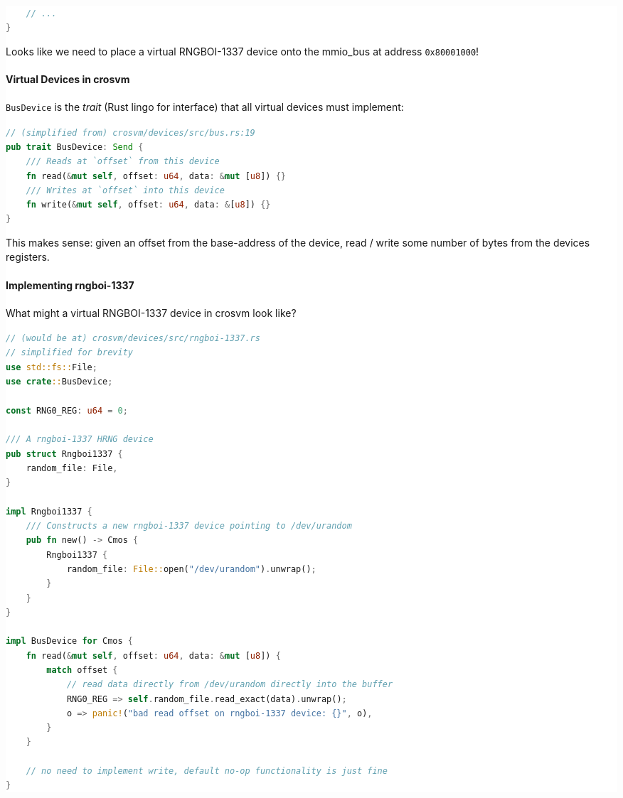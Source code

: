 ```rust
    // ...
}
```

Looks like we need to place a virtual RNGBOI-1337 device onto the mmio_bus at address `0x80001000`!

#### Virtual Devices in crosvm

`BusDevice` is the _trait_ (Rust lingo for interface) that all virtual devices must implement:

```rust
// (simplified from) crosvm/devices/src/bus.rs:19
pub trait BusDevice: Send {
    /// Reads at `offset` from this device
    fn read(&mut self, offset: u64, data: &mut [u8]) {}
    /// Writes at `offset` into this device
    fn write(&mut self, offset: u64, data: &[u8]) {}
}

```

This makes sense: given an offset from the base-address of the device, read / write some number of bytes from the devices registers.

#### Implementing rngboi-1337

What might a virtual RNGBOI-1337 device in crosvm look like?

```rust
// (would be at) crosvm/devices/src/rngboi-1337.rs
// simplified for brevity
use std::fs::File;
use crate::BusDevice;

const RNG0_REG: u64 = 0;

/// A rngboi-1337 HRNG device
pub struct Rngboi1337 {
    random_file: File,
}

impl Rngboi1337 {
    /// Constructs a new rngboi-1337 device pointing to /dev/urandom
    pub fn new() -> Cmos {
        Rngboi1337 {
            random_file: File::open("/dev/urandom").unwrap();
        }
    }
}

impl BusDevice for Cmos {
    fn read(&mut self, offset: u64, data: &mut [u8]) {
        match offset {
            // read data directly from /dev/urandom directly into the buffer
            RNG0_REG => self.random_file.read_exact(data).unwrap();
            o => panic!("bad read offset on rngboi-1337 device: {}", o),
        }
    }

    // no need to implement write, default no-op functionality is just fine
}
```


[^1]: KVM does have a few built-in device models for some very basic devices, e.g: a basic PIC.